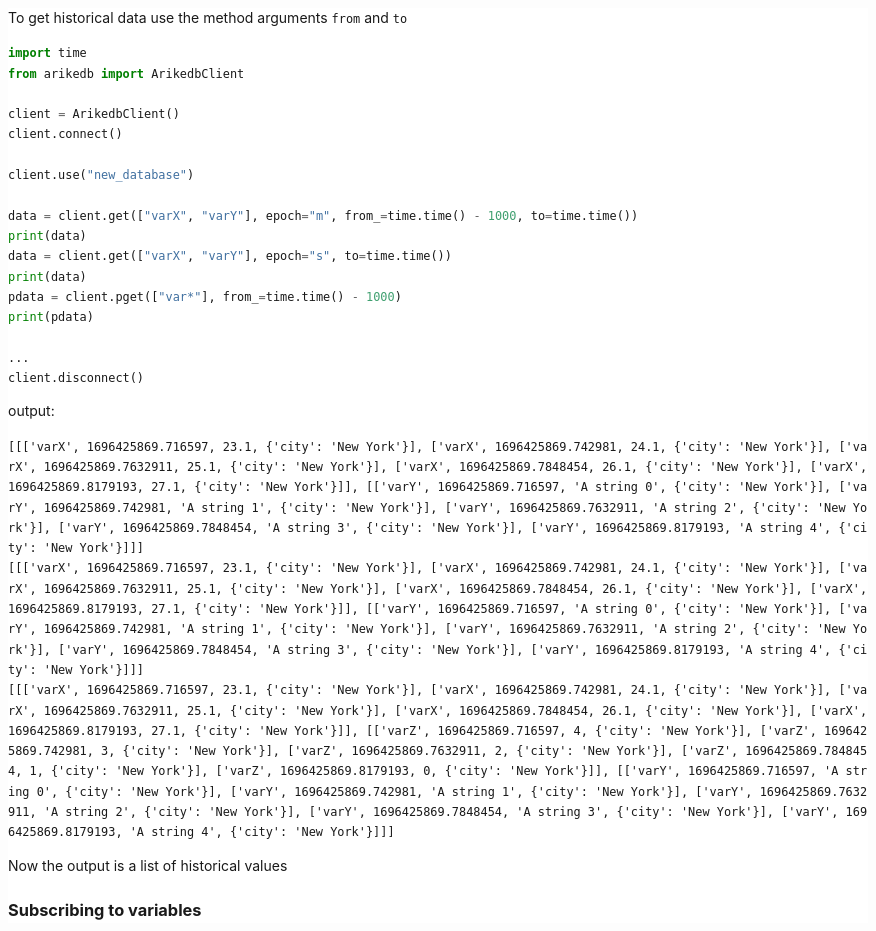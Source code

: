 To get historical data use the method arguments `from` and `to`

```python
import time
from arikedb import ArikedbClient

client = ArikedbClient()
client.connect()

client.use("new_database")

data = client.get(["varX", "varY"], epoch="m", from_=time.time() - 1000, to=time.time())
print(data)
data = client.get(["varX", "varY"], epoch="s", to=time.time())
print(data)
pdata = client.pget(["var*"], from_=time.time() - 1000)
print(pdata)

...
client.disconnect()
```
output:
```text
[[['varX', 1696425869.716597, 23.1, {'city': 'New York'}], ['varX', 1696425869.742981, 24.1, {'city': 'New York'}], ['varX', 1696425869.7632911, 25.1, {'city': 'New York'}], ['varX', 1696425869.7848454, 26.1, {'city': 'New York'}], ['varX', 1696425869.8179193, 27.1, {'city': 'New York'}]], [['varY', 1696425869.716597, 'A string 0', {'city': 'New York'}], ['varY', 1696425869.742981, 'A string 1', {'city': 'New York'}], ['varY', 1696425869.7632911, 'A string 2', {'city': 'New York'}], ['varY', 1696425869.7848454, 'A string 3', {'city': 'New York'}], ['varY', 1696425869.8179193, 'A string 4', {'city': 'New York'}]]]
[[['varX', 1696425869.716597, 23.1, {'city': 'New York'}], ['varX', 1696425869.742981, 24.1, {'city': 'New York'}], ['varX', 1696425869.7632911, 25.1, {'city': 'New York'}], ['varX', 1696425869.7848454, 26.1, {'city': 'New York'}], ['varX', 1696425869.8179193, 27.1, {'city': 'New York'}]], [['varY', 1696425869.716597, 'A string 0', {'city': 'New York'}], ['varY', 1696425869.742981, 'A string 1', {'city': 'New York'}], ['varY', 1696425869.7632911, 'A string 2', {'city': 'New York'}], ['varY', 1696425869.7848454, 'A string 3', {'city': 'New York'}], ['varY', 1696425869.8179193, 'A string 4', {'city': 'New York'}]]]
[[['varX', 1696425869.716597, 23.1, {'city': 'New York'}], ['varX', 1696425869.742981, 24.1, {'city': 'New York'}], ['varX', 1696425869.7632911, 25.1, {'city': 'New York'}], ['varX', 1696425869.7848454, 26.1, {'city': 'New York'}], ['varX', 1696425869.8179193, 27.1, {'city': 'New York'}]], [['varZ', 1696425869.716597, 4, {'city': 'New York'}], ['varZ', 1696425869.742981, 3, {'city': 'New York'}], ['varZ', 1696425869.7632911, 2, {'city': 'New York'}], ['varZ', 1696425869.7848454, 1, {'city': 'New York'}], ['varZ', 1696425869.8179193, 0, {'city': 'New York'}]], [['varY', 1696425869.716597, 'A string 0', {'city': 'New York'}], ['varY', 1696425869.742981, 'A string 1', {'city': 'New York'}], ['varY', 1696425869.7632911, 'A string 2', {'city': 'New York'}], ['varY', 1696425869.7848454, 'A string 3', {'city': 'New York'}], ['varY', 1696425869.8179193, 'A string 4', {'city': 'New York'}]]]

```

Now the output is a list of historical values

### Subscribing to variables
